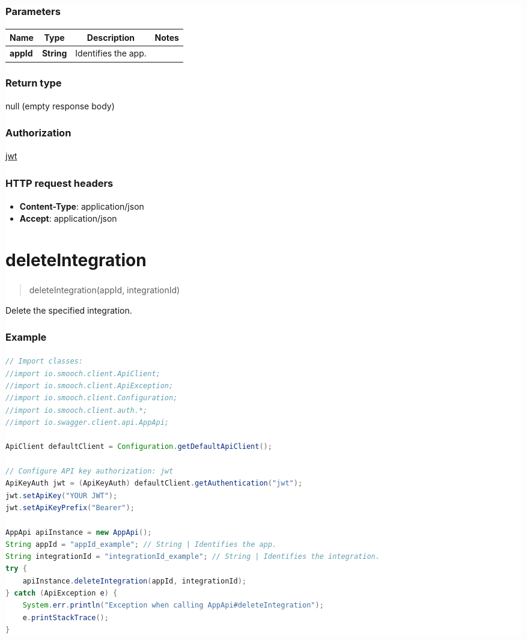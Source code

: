 ### Parameters

Name | Type | Description  | Notes
------------- | ------------- | ------------- | -------------
 **appId** | **String**| Identifies the app. |

### Return type

null (empty response body)

### Authorization

[jwt](../README.md#jwt)

### HTTP request headers

 - **Content-Type**: application/json
 - **Accept**: application/json

<a name="deleteIntegration"></a>
# **deleteIntegration**
> deleteIntegration(appId, integrationId)



Delete the specified integration.

### Example
```java
// Import classes:
//import io.smooch.client.ApiClient;
//import io.smooch.client.ApiException;
//import io.smooch.client.Configuration;
//import io.smooch.client.auth.*;
//import io.swagger.client.api.AppApi;

ApiClient defaultClient = Configuration.getDefaultApiClient();

// Configure API key authorization: jwt
ApiKeyAuth jwt = (ApiKeyAuth) defaultClient.getAuthentication("jwt");
jwt.setApiKey("YOUR JWT");
jwt.setApiKeyPrefix("Bearer");

AppApi apiInstance = new AppApi();
String appId = "appId_example"; // String | Identifies the app.
String integrationId = "integrationId_example"; // String | Identifies the integration.
try {
    apiInstance.deleteIntegration(appId, integrationId);
} catch (ApiException e) {
    System.err.println("Exception when calling AppApi#deleteIntegration");
    e.printStackTrace();
}
```

